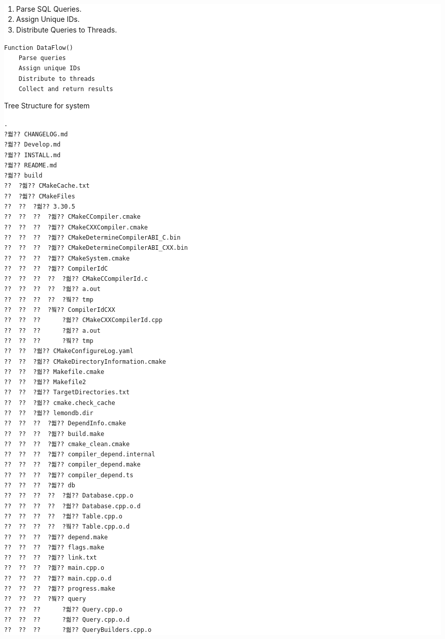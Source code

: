 1. Parse SQL Queries. 
2. Assign Unique IDs.
3. Distribute Queries to Threads.

```text
Function DataFlow()
    Parse queries
    Assign unique IDs
    Distribute to threads
    Collect and return results
```

Tree Structure for system 

```text
.
?쒋?? CHANGELOG.md
?쒋?? Develop.md
?쒋?? INSTALL.md
?쒋?? README.md
?쒋?? build
??  ?쒋?? CMakeCache.txt
??  ?쒋?? CMakeFiles
??  ??  ?쒋?? 3.30.5
??  ??  ??  ?쒋?? CMakeCCompiler.cmake
??  ??  ??  ?쒋?? CMakeCXXCompiler.cmake
??  ??  ??  ?쒋?? CMakeDetermineCompilerABI_C.bin
??  ??  ??  ?쒋?? CMakeDetermineCompilerABI_CXX.bin
??  ??  ??  ?쒋?? CMakeSystem.cmake
??  ??  ??  ?쒋?? CompilerIdC
??  ??  ??  ??  ?쒋?? CMakeCCompilerId.c
??  ??  ??  ??  ?쒋?? a.out
??  ??  ??  ??  ?붴?? tmp
??  ??  ??  ?붴?? CompilerIdCXX
??  ??  ??      ?쒋?? CMakeCXXCompilerId.cpp
??  ??  ??      ?쒋?? a.out
??  ??  ??      ?붴?? tmp
??  ??  ?쒋?? CMakeConfigureLog.yaml
??  ??  ?쒋?? CMakeDirectoryInformation.cmake
??  ??  ?쒋?? Makefile.cmake
??  ??  ?쒋?? Makefile2
??  ??  ?쒋?? TargetDirectories.txt
??  ??  ?쒋?? cmake.check_cache
??  ??  ?쒋?? lemondb.dir
??  ??  ??  ?쒋?? DependInfo.cmake
??  ??  ??  ?쒋?? build.make
??  ??  ??  ?쒋?? cmake_clean.cmake
??  ??  ??  ?쒋?? compiler_depend.internal
??  ??  ??  ?쒋?? compiler_depend.make
??  ??  ??  ?쒋?? compiler_depend.ts
??  ??  ??  ?쒋?? db
??  ??  ??  ??  ?쒋?? Database.cpp.o
??  ??  ??  ??  ?쒋?? Database.cpp.o.d
??  ??  ??  ??  ?쒋?? Table.cpp.o
??  ??  ??  ??  ?붴?? Table.cpp.o.d
??  ??  ??  ?쒋?? depend.make
??  ??  ??  ?쒋?? flags.make
??  ??  ??  ?쒋?? link.txt
??  ??  ??  ?쒋?? main.cpp.o
??  ??  ??  ?쒋?? main.cpp.o.d
??  ??  ??  ?쒋?? progress.make
??  ??  ??  ?붴?? query
??  ??  ??      ?쒋?? Query.cpp.o
??  ??  ??      ?쒋?? Query.cpp.o.d
??  ??  ??      ?쒋?? QueryBuilders.cpp.o
```